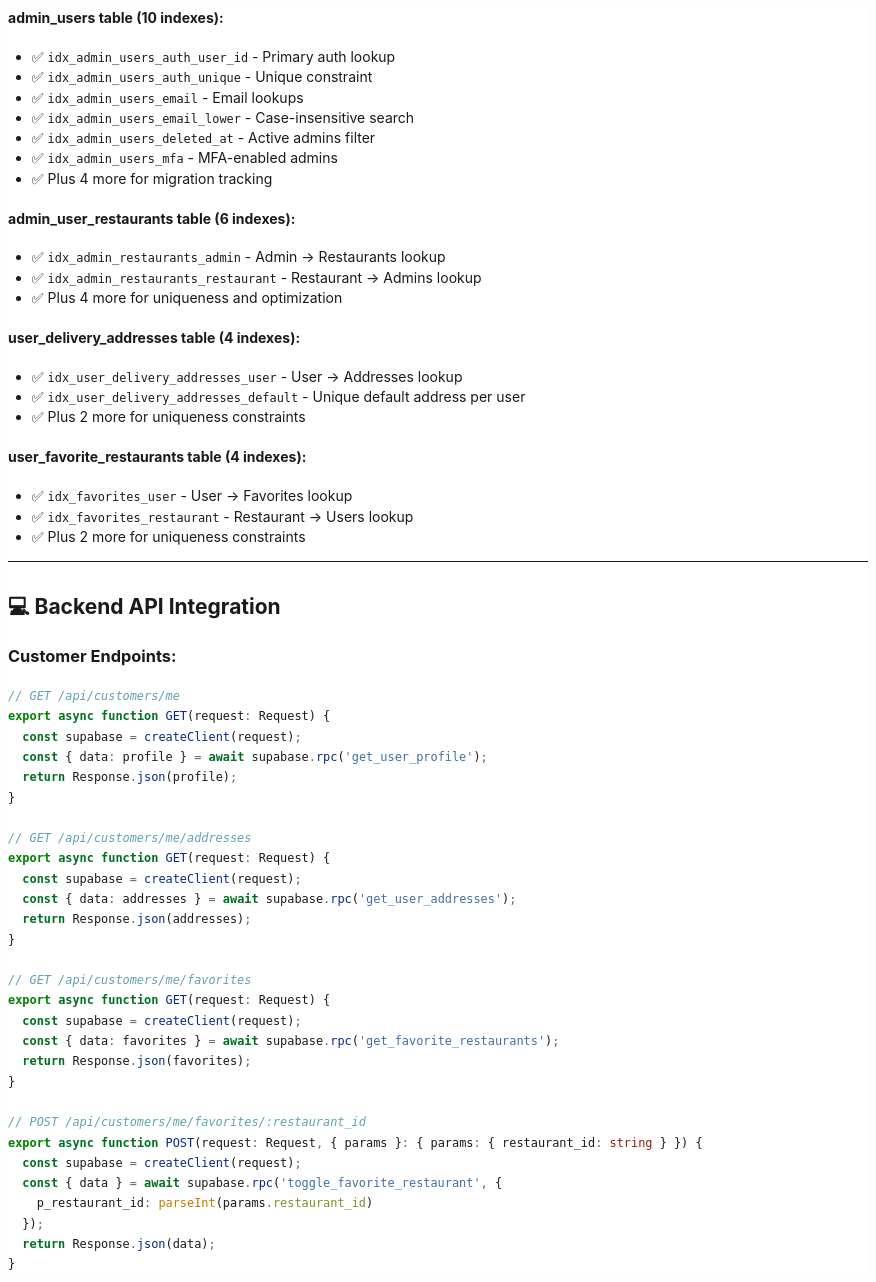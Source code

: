 #### **admin_users table (10 indexes):**
- ✅ `idx_admin_users_auth_user_id` - Primary auth lookup
- ✅ `idx_admin_users_auth_unique` - Unique constraint
- ✅ `idx_admin_users_email` - Email lookups
- ✅ `idx_admin_users_email_lower` - Case-insensitive search
- ✅ `idx_admin_users_deleted_at` - Active admins filter
- ✅ `idx_admin_users_mfa` - MFA-enabled admins
- ✅ Plus 4 more for migration tracking

#### **admin_user_restaurants table (6 indexes):**
- ✅ `idx_admin_restaurants_admin` - Admin → Restaurants lookup
- ✅ `idx_admin_restaurants_restaurant` - Restaurant → Admins lookup
- ✅ Plus 4 more for uniqueness and optimization

#### **user_delivery_addresses table (4 indexes):**
- ✅ `idx_user_delivery_addresses_user` - User → Addresses lookup
- ✅ `idx_user_delivery_addresses_default` - Unique default address per user
- ✅ Plus 2 more for uniqueness constraints

#### **user_favorite_restaurants table (4 indexes):**
- ✅ `idx_favorites_user` - User → Favorites lookup
- ✅ `idx_favorites_restaurant` - Restaurant → Users lookup
- ✅ Plus 2 more for uniqueness constraints

---

## 💻 **Backend API Integration**

### **Customer Endpoints:**

```typescript
// GET /api/customers/me
export async function GET(request: Request) {
  const supabase = createClient(request);
  const { data: profile } = await supabase.rpc('get_user_profile');
  return Response.json(profile);
}

// GET /api/customers/me/addresses
export async function GET(request: Request) {
  const supabase = createClient(request);
  const { data: addresses } = await supabase.rpc('get_user_addresses');
  return Response.json(addresses);
}

// GET /api/customers/me/favorites
export async function GET(request: Request) {
  const supabase = createClient(request);
  const { data: favorites } = await supabase.rpc('get_favorite_restaurants');
  return Response.json(favorites);
}

// POST /api/customers/me/favorites/:restaurant_id
export async function POST(request: Request, { params }: { params: { restaurant_id: string } }) {
  const supabase = createClient(request);
  const { data } = await supabase.rpc('toggle_favorite_restaurant', {
    p_restaurant_id: parseInt(params.restaurant_id)
  });
  return Response.json(data);
}
```
